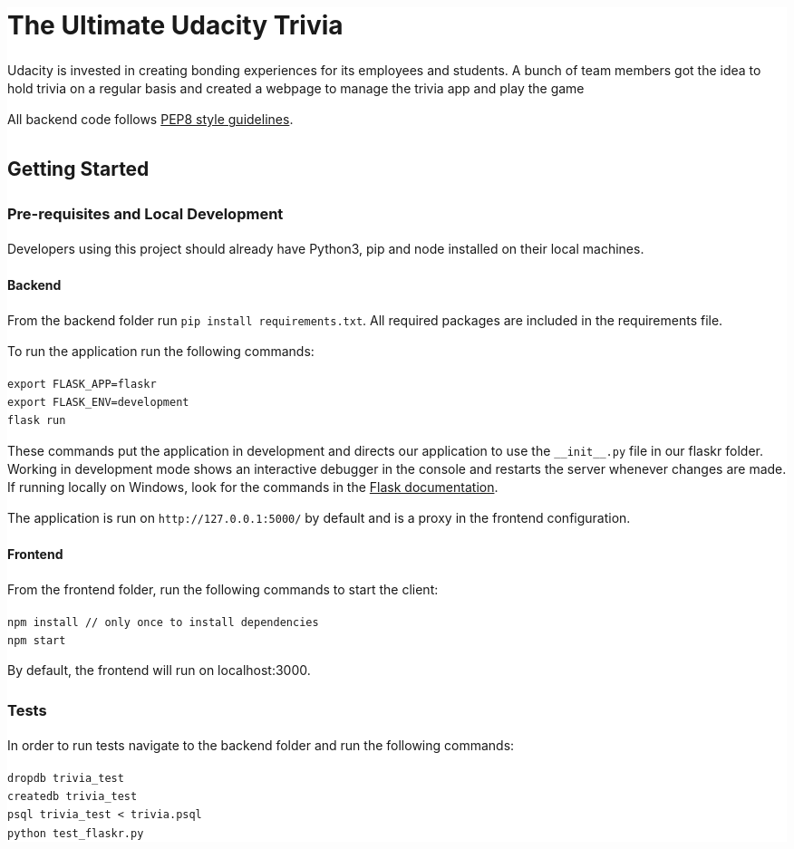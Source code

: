 # The Ultimate Udacity Trivia

Udacity is invested in creating bonding experiences for its employees and students. A bunch of team members got the idea to hold trivia on a regular basis and created a webpage to manage the trivia app and play the game

All backend code follows [PEP8 style guidelines](https://www.python.org/dev/peps/pep-0008/). 

## Getting Started

### Pre-requisites and Local Development 
Developers using this project should already have Python3, pip and node installed on their local machines.

#### Backend

From the backend folder run `pip install requirements.txt`. All required packages are included in the requirements file. 

To run the application run the following commands: 
```
export FLASK_APP=flaskr
export FLASK_ENV=development
flask run
```

These commands put the application in development and directs our application to use the `__init__.py` file in our flaskr folder. Working in development mode shows an interactive debugger in the console and restarts the server whenever changes are made. If running locally on Windows, look for the commands in the [Flask documentation](http://flask.pocoo.org/docs/1.0/tutorial/factory/).

The application is run on `http://127.0.0.1:5000/` by default and is a proxy in the frontend configuration. 

#### Frontend

From the frontend folder, run the following commands to start the client: 
```
npm install // only once to install dependencies
npm start 
```

By default, the frontend will run on localhost:3000. 

### Tests
In order to run tests navigate to the backend folder and run the following commands: 

```
dropdb trivia_test
createdb trivia_test
psql trivia_test < trivia.psql
python test_flaskr.py
```
